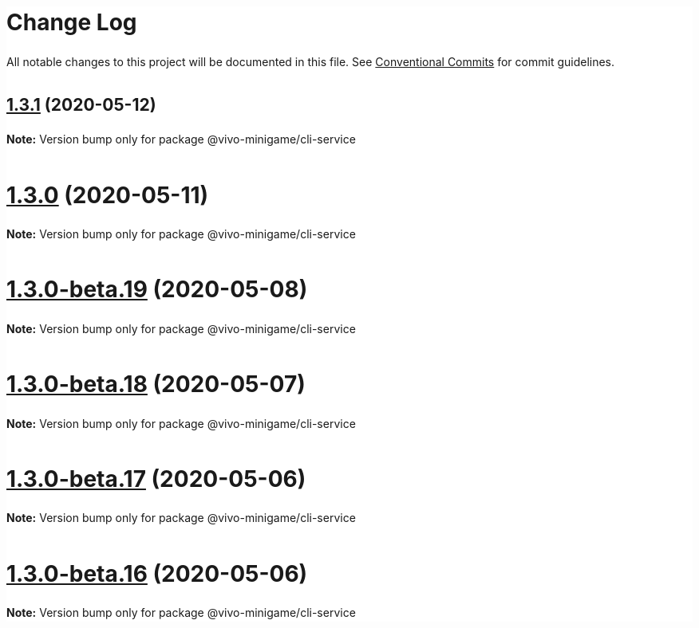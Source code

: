 # Change Log

All notable changes to this project will be documented in this file.
See [Conventional Commits](https://conventionalcommits.org) for commit guidelines.

## [1.3.1](https://gitlab.vmic.xyz/cp-service/minigame-cli/compare/v1.3.0...v1.3.1) (2020-05-12)

**Note:** Version bump only for package @vivo-minigame/cli-service





# [1.3.0](https://gitlab.vmic.xyz/cp-service/minigame-cli/compare/v1.3.0-beta.19...v1.3.0) (2020-05-11)

**Note:** Version bump only for package @vivo-minigame/cli-service





# [1.3.0-beta.19](https://gitlab.vmic.xyz/cp-service/minigame-cli/compare/v1.3.0-beta.18...v1.3.0-beta.19) (2020-05-08)

**Note:** Version bump only for package @vivo-minigame/cli-service





# [1.3.0-beta.18](https://gitlab.vmic.xyz/cp-service/minigame-cli/compare/v1.3.0-beta.17...v1.3.0-beta.18) (2020-05-07)

**Note:** Version bump only for package @vivo-minigame/cli-service





# [1.3.0-beta.17](https://gitlab.vmic.xyz/cp-service/minigame-cli/compare/v1.3.0-beta.16...v1.3.0-beta.17) (2020-05-06)

**Note:** Version bump only for package @vivo-minigame/cli-service





# [1.3.0-beta.16](https://gitlab.vmic.xyz/cp-service/minigame-cli/compare/v1.3.0-beta.15...v1.3.0-beta.16) (2020-05-06)

**Note:** Version bump only for package @vivo-minigame/cli-service

